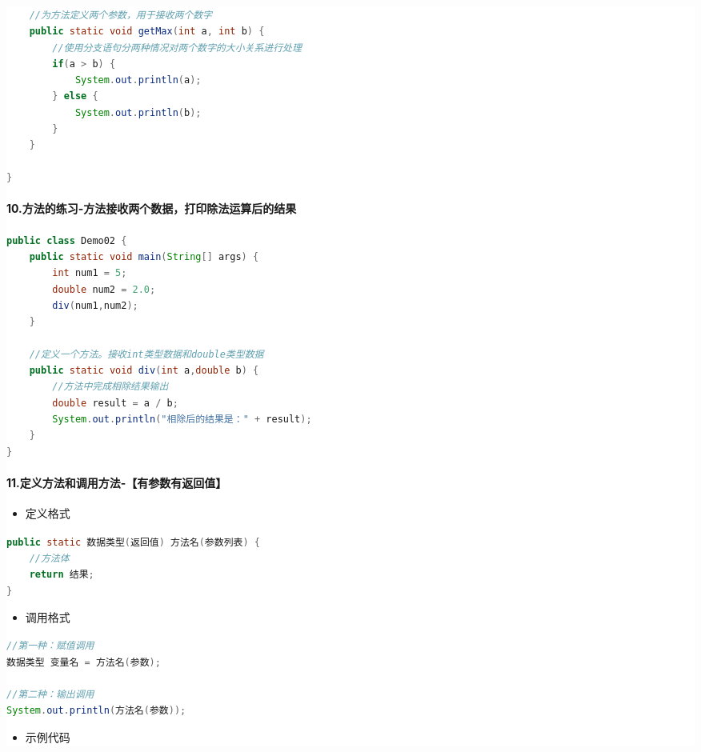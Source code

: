 ```java
    //为方法定义两个参数，用于接收两个数字
    public static void getMax(int a, int b) {
        //使用分支语句分两种情况对两个数字的大小关系进行处理
        if(a > b) {
            System.out.println(a);
        } else {
            System.out.println(b);
        }
    }

}
```

#### 10.方法的练习-方法接收两个数据，打印除法运算后的结果

```java
public class Demo02 {
    public static void main(String[] args) {
        int num1 = 5;
        double num2 = 2.0;
        div(num1,num2);
    }

    //定义一个方法。接收int类型数据和double类型数据
    public static void div(int a,double b) {
        //方法中完成相除结果输出
        double result = a / b;
        System.out.println("相除后的结果是：" + result);
    }
}
```

#### 11.定义方法和调用方法-【有参数有返回值】

- 定义格式

```java
public static 数据类型(返回值) 方法名(参数列表) {
    //方法体
    return 结果;
}
```

- 调用格式

```java
//第一种：赋值调用
数据类型 变量名 = 方法名(参数);

//第二种：输出调用
System.out.println(方法名(参数));
```

- 示例代码
